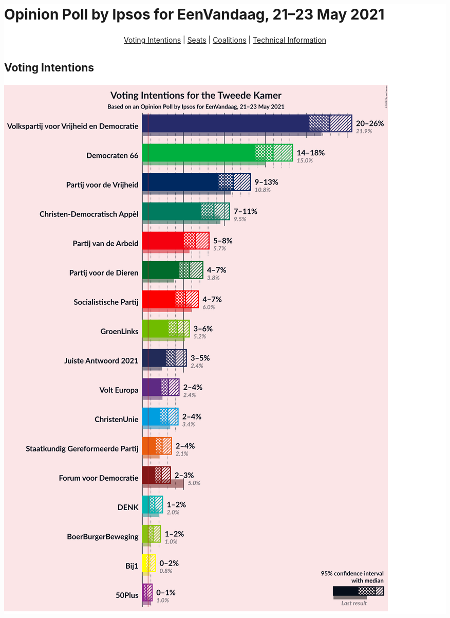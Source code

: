 # Opinion Poll by Ipsos for EenVandaag, 21–23 May 2021

<p align="center"><a href="#voting-intentions">Voting Intentions</a> | <a href="#seats">Seats</a> | <a href="#coalitions">Coalitions</a> | <a href="#technical-information">Technical Information</a></p>

## Voting Intentions

![Graph with voting intentions not yet produced](2021-05-23-Ipsos.png "Voting Intentions")
